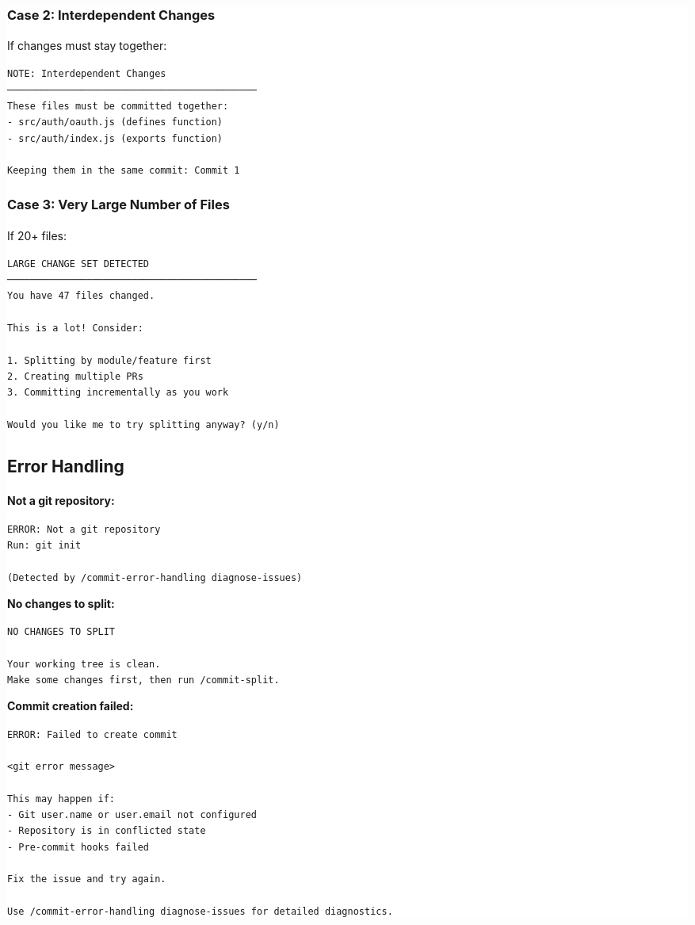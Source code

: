 ### Case 2: Interdependent Changes

If changes must stay together:

```
NOTE: Interdependent Changes
────────────────────────────────────────────
These files must be committed together:
- src/auth/oauth.js (defines function)
- src/auth/index.js (exports function)

Keeping them in the same commit: Commit 1
```

### Case 3: Very Large Number of Files

If 20+ files:

```
LARGE CHANGE SET DETECTED
────────────────────────────────────────────
You have 47 files changed.

This is a lot! Consider:

1. Splitting by module/feature first
2. Creating multiple PRs
3. Committing incrementally as you work

Would you like me to try splitting anyway? (y/n)
```

## Error Handling

**Not a git repository:**
```
ERROR: Not a git repository
Run: git init

(Detected by /commit-error-handling diagnose-issues)
```

**No changes to split:**
```
NO CHANGES TO SPLIT

Your working tree is clean.
Make some changes first, then run /commit-split.
```

**Commit creation failed:**
```
ERROR: Failed to create commit

<git error message>

This may happen if:
- Git user.name or user.email not configured
- Repository is in conflicted state
- Pre-commit hooks failed

Fix the issue and try again.

Use /commit-error-handling diagnose-issues for detailed diagnostics.
```
